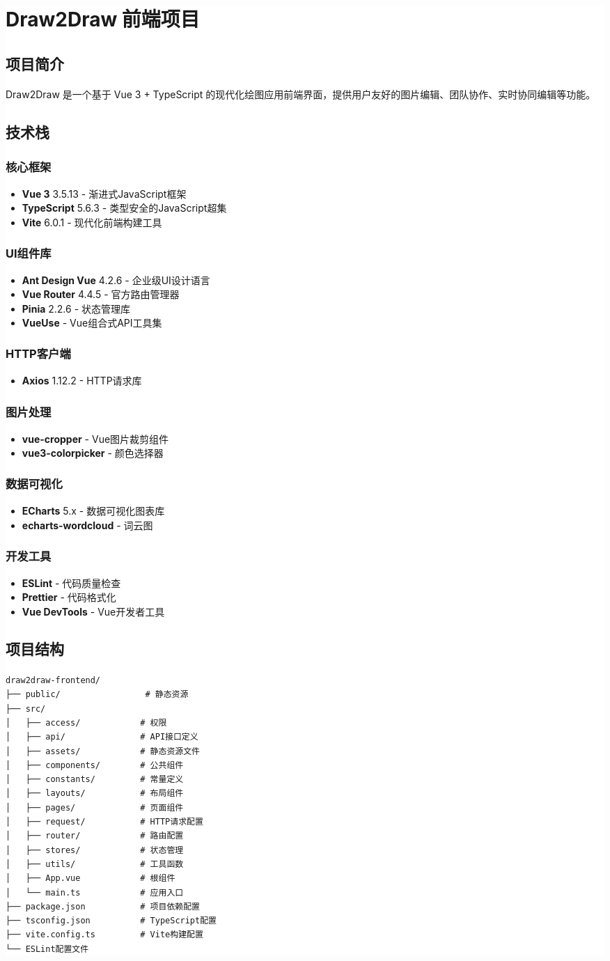 # Draw2Draw 前端项目

## 项目简介

Draw2Draw 是一个基于 Vue 3 + TypeScript 的现代化绘图应用前端界面，提供用户友好的图片编辑、团队协作、实时协同编辑等功能。

## 技术栈

### 核心框架
- **Vue 3** 3.5.13 - 渐进式JavaScript框架
- **TypeScript** 5.6.3 - 类型安全的JavaScript超集
- **Vite** 6.0.1 - 现代化前端构建工具

### UI组件库
- **Ant Design Vue** 4.2.6 - 企业级UI设计语言
- **Vue Router** 4.4.5 - 官方路由管理器
- **Pinia** 2.2.6 - 状态管理库
- **VueUse** - Vue组合式API工具集

### HTTP客户端
- **Axios** 1.12.2 - HTTP请求库

### 图片处理
- **vue-cropper** - Vue图片裁剪组件
- **vue3-colorpicker** - 颜色选择器

### 数据可视化
- **ECharts** 5.x - 数据可视化图表库
- **echarts-wordcloud** - 词云图

### 开发工具
- **ESLint** - 代码质量检查
- **Prettier** - 代码格式化
- **Vue DevTools** - Vue开发者工具

## 项目结构

```
draw2draw-frontend/
├── public/                 # 静态资源
├── src/
│   ├── access/            # 权限
│   ├── api/               # API接口定义
│   ├── assets/            # 静态资源文件
│   ├── components/        # 公共组件
│   ├── constants/         # 常量定义
│   ├── layouts/           # 布局组件
│   ├── pages/             # 页面组件
│   ├── request/           # HTTP请求配置
│   ├── router/            # 路由配置
│   ├── stores/            # 状态管理
│   ├── utils/             # 工具函数
│   ├── App.vue            # 根组件
│   └── main.ts            # 应用入口
├── package.json           # 项目依赖配置
├── tsconfig.json          # TypeScript配置
├── vite.config.ts         # Vite构建配置
└── ESLint配置文件
```
